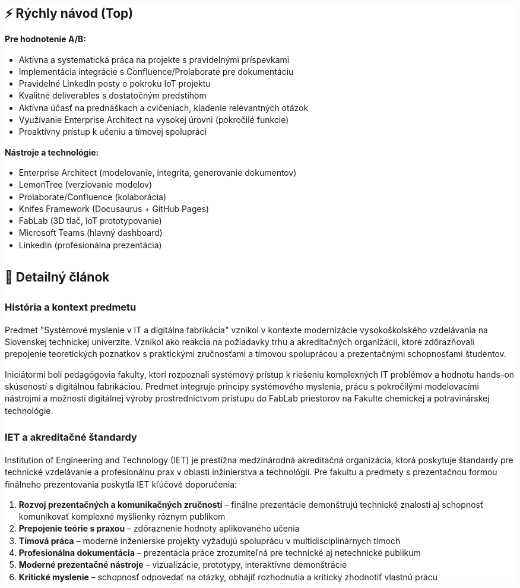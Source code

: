 ## ⚡ Rýchly návod (Top)

**Pre hodnotenie A/B:**
- Aktívna a systematická práca na projekte s pravidelnými príspevkami
- Implementácia integrácie s Confluence/Prolaborate pre dokumentáciu
- Pravidelné LinkedIn posty o pokroku IoT projektu
- Kvalitné deliverables s dostatočným predstihom
- Aktívna účasť na prednáškach a cvičeniach, kladenie relevantných otázok
- Využívanie Enterprise Architect na vysokej úrovni (pokročilé funkcie)
- Proaktívny prístup k učeniu a tímovej spolupráci

**Nástroje a technológie:**
- Enterprise Architect (modelovanie, integrita, generovanie dokumentov)
- LemonTree (verziovanie modelov)
- Prolaborate/Confluence (kolaborácia)
- Knifes Framework (Docusaurus + GitHub Pages)
- FabLab (3D tlač, IoT prototypovanie)
- Microsoft Teams (hlavný dashboard)
- LinkedIn (profesionálna prezentácia)

## 📜 Detailný článok

### História a kontext predmetu

Predmet "Systémové myslenie v IT a digitálna fabrikácia" vznikol v kontexte modernizácie vysokoškolského vzdelávania na Slovenskej technickej univerzite. Vznikol ako reakcia na požiadavky trhu a akreditačných organizácií, ktoré zdôrazňovali prepojenie teoretických poznatkov s praktickými zručnosťami a tímovou spoluprácou a prezentačnými schopnosťami študentov.

Iniciátormi boli pedagógovia fakulty, ktorí rozpoznali systémový prístup k riešeniu komplexných IT problémov a hodnotu hands-on skúseností s digitálnou fabrikáciou. Predmet integruje princípy systémového myslenia, prácu s pokročilými modelovacími nástrojmi a možnosti digitálnej výroby prostredníctvom prístupu do FabLab priestorov na Fakulte chemickej a potravinárskej technológie.

### IET a akreditačné štandardy

Institution of Engineering and Technology (IET) je prestížna medzinárodná akreditačná organizácia, ktorá poskytuje štandardy pre technické vzdelávanie a profesionálnu prax v oblasti inžinierstva a technológií. Pre fakultu a predmety s prezentačnou formou finálneho prezentovania poskytla IET kľúčové doporučenia:

1. **Rozvoj prezentačných a komunikačných zručností** – finálne prezentácie demonštrujú technické znalosti aj schopnosť komunikovať komplexné myšlienky rôznym publikom
2. **Prepojenie teórie s praxou** – zdôraznenie hodnoty aplikovaného učenia
3. **Tímová práca** – moderné inženierske projekty vyžadujú spoluprácu v multidisciplinárnych tímoch
4. **Profesionálna dokumentácia** – prezentácia práce zrozumiteľná pre technické aj netechnické publikum
5. **Moderné prezentačné nástroje** – vizualizácie, prototypy, interaktívne demonštrácie
6. **Kritické myslenie** – schopnosť odpovedať na otázky, obhájiť rozhodnutia a kriticky zhodnotiť vlastnú prácu
